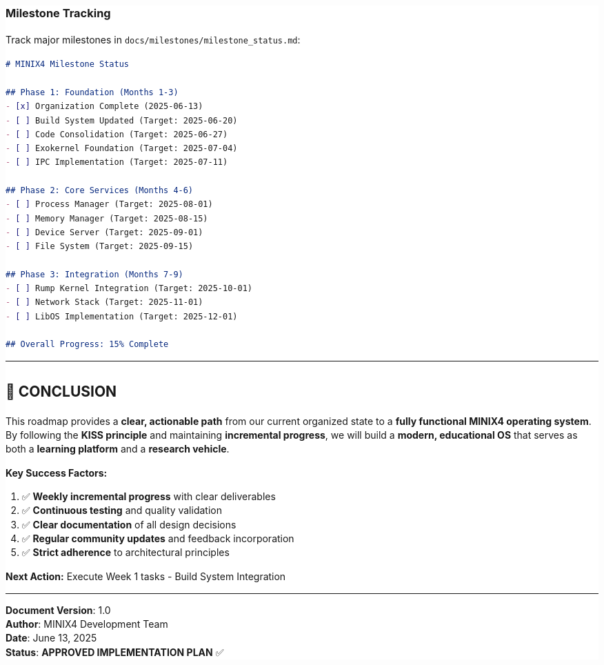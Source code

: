 ### Milestone Tracking
Track major milestones in `docs/milestones/milestone_status.md`:

```markdown
# MINIX4 Milestone Status

## Phase 1: Foundation (Months 1-3)
- [x] Organization Complete (2025-06-13)
- [ ] Build System Updated (Target: 2025-06-20)
- [ ] Code Consolidation (Target: 2025-06-27)
- [ ] Exokernel Foundation (Target: 2025-07-04)
- [ ] IPC Implementation (Target: 2025-07-11)

## Phase 2: Core Services (Months 4-6)
- [ ] Process Manager (Target: 2025-08-01)
- [ ] Memory Manager (Target: 2025-08-15)
- [ ] Device Server (Target: 2025-09-01)
- [ ] File System (Target: 2025-09-15)

## Phase 3: Integration (Months 7-9)
- [ ] Rump Kernel Integration (Target: 2025-10-01)
- [ ] Network Stack (Target: 2025-11-01)
- [ ] LibOS Implementation (Target: 2025-12-01)

## Overall Progress: 15% Complete
```

---

## 🎉 CONCLUSION

This roadmap provides a **clear, actionable path** from our current organized state to a **fully functional MINIX4 operating system**. By following the **KISS principle** and maintaining **incremental progress**, we will build a **modern, educational OS** that serves as both a **learning platform** and a **research vehicle**.

**Key Success Factors:**
1. ✅ **Weekly incremental progress** with clear deliverables
2. ✅ **Continuous testing** and quality validation  
3. ✅ **Clear documentation** of all design decisions
4. ✅ **Regular community updates** and feedback incorporation
5. ✅ **Strict adherence** to architectural principles

**Next Action:** Execute Week 1 tasks - Build System Integration

---

**Document Version**: 1.0  
**Author**: MINIX4 Development Team  
**Date**: June 13, 2025  
**Status**: **APPROVED IMPLEMENTATION PLAN** ✅

